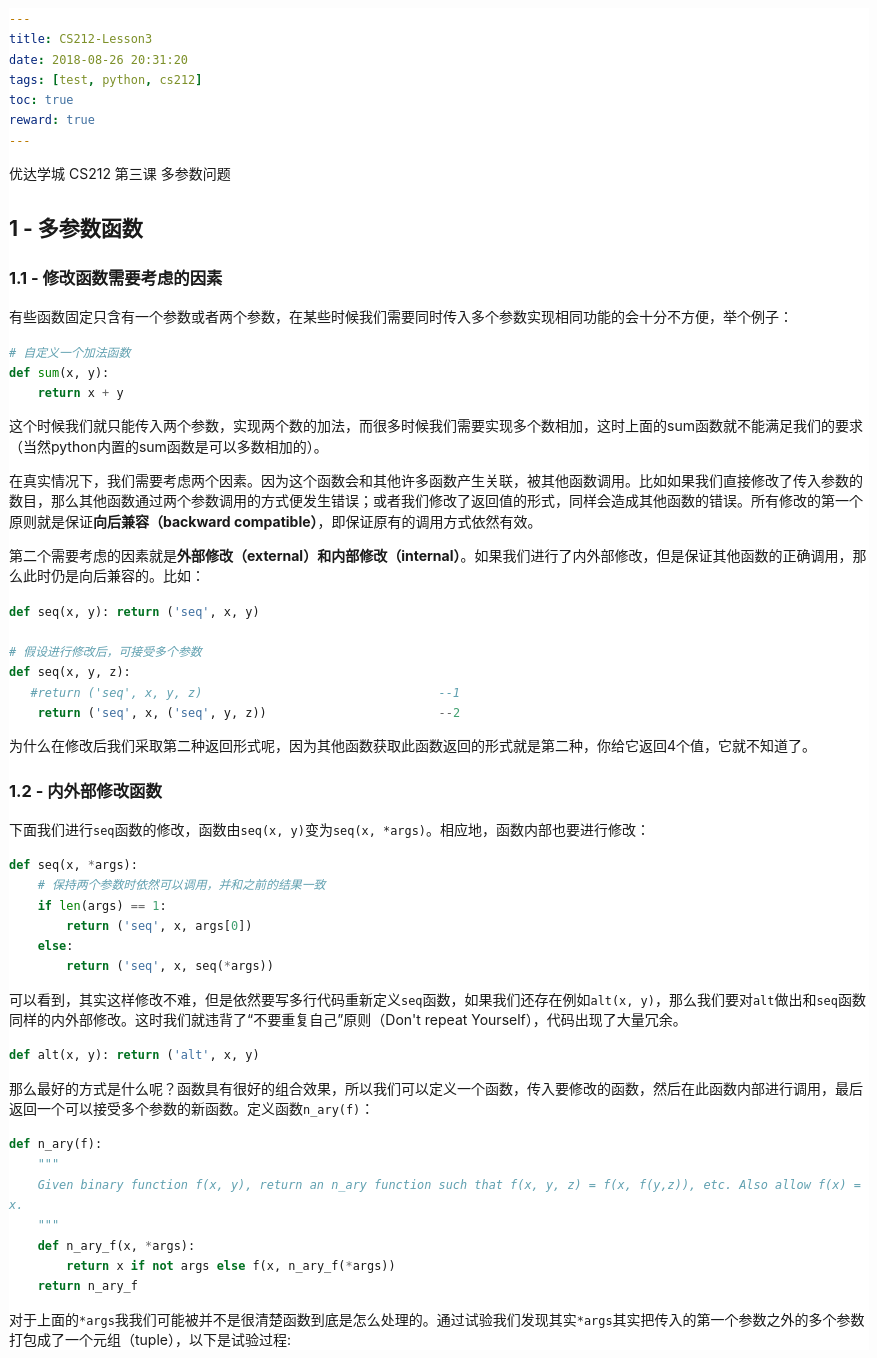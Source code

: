 ```yaml
---
title: CS212-Lesson3
date: 2018-08-26 20:31:20
tags: [test, python, cs212]
toc: true
reward: true
---
```


优达学城 CS212 第三课
多参数问题


## 1 - 多参数函数 ##
### 1.1 - 修改函数需要考虑的因素
有些函数固定只含有一个参数或者两个参数，在某些时候我们需要同时传入多个参数实现相同功能的会十分不方便，举个例子：
```python
# 自定义一个加法函数
def sum(x, y):
    return x + y
```
这个时候我们就只能传入两个参数，实现两个数的加法，而很多时候我们需要实现多个数相加，这时上面的sum函数就不能满足我们的要求（当然python内置的sum函数是可以多数相加的）。

在真实情况下，我们需要考虑两个因素。因为这个函数会和其他许多函数产生关联，被其他函数调用。比如如果我们直接修改了传入参数的数目，那么其他函数通过两个参数调用的方式便发生错误；或者我们修改了返回值的形式，同样会造成其他函数的错误。所有修改的第一个原则就是保证**向后兼容（backward compatible）**，即保证原有的调用方式依然有效。

第二个需要考虑的因素就是**外部修改（external）**和**内部修改（internal）**。如果我们进行了内外部修改，但是保证其他函数的正确调用，那么此时仍是向后兼容的。比如：
```python
def seq(x, y): return ('seq', x, y)

# 假设进行修改后，可接受多个参数
def seq(x, y, z):
   #return ('seq', x, y, z)                                 --1
    return ('seq', x, ('seq', y, z))                        --2
```
为什么在修改后我们采取第二种返回形式呢，因为其他函数获取此函数返回的形式就是第二种，你给它返回4个值，它就不知道了。

### 1.2 - 内外部修改函数
下面我们进行`seq`函数的修改，函数由`seq(x, y)`变为`seq(x, *args)`。相应地，函数内部也要进行修改：
```python
def seq(x, *args):
    # 保持两个参数时依然可以调用，并和之前的结果一致
    if len(args) == 1:
        return ('seq', x, args[0])
    else:
        return ('seq', x, seq(*args))
```
可以看到，其实这样修改不难，但是依然要写多行代码重新定义`seq`函数，如果我们还存在例如`alt(x, y)`，那么我们要对`alt`做出和`seq`函数同样的内外部修改。这时我们就违背了“不要重复自己”原则（Don't repeat Yourself），代码出现了大量冗余。
```python
def alt(x, y): return ('alt', x, y)
```
那么最好的方式是什么呢？函数具有很好的组合效果，所以我们可以定义一个函数，传入要修改的函数，然后在此函数内部进行调用，最后返回一个可以接受多个参数的新函数。定义函数`n_ary(f)`：
```python
def n_ary(f):
    """
    Given binary function f(x, y), return an n_ary function such that f(x, y, z) = f(x, f(y,z)), etc. Also allow f(x) = x.
    """
    def n_ary_f(x, *args):
        return x if not args else f(x, n_ary_f(*args))
    return n_ary_f
```
对于上面的`*args`我我们可能被并不是很清楚函数到底是怎么处理的。通过试验我们发现其实`*args`其实把传入的第一个参数之外的多个参数打包成了一个元组（tuple），以下是试验过程:
```python
```

  [1]: http://wx3.sinaimg.cn/mw690/e7900ef2ly1fprqe1o82aj20l40dkwex.jpg